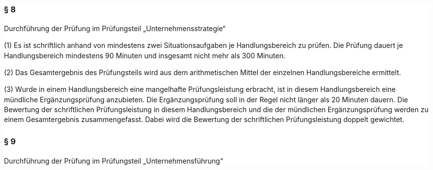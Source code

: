 </div>

</div>

<span id="BJNR051100011BJNE000900000.html"></span>

### § 8  
Durchführung der Prüfung im Prüfungsteil „Unternehmensstrategie“

<div>

<div class="jnhtml">

<div>

<div class="jurAbsatz">

(1) Es ist schriftlich anhand von mindestens zwei Situationsaufgaben je
Handlungsbereich zu prüfen. Die Prüfung dauert je Handlungsbereich
mindestens 90 Minuten und insgesamt nicht mehr als 300 Minuten.

</div>

<div class="jurAbsatz">

(2) Das Gesamtergebnis des Prüfungsteils wird aus dem arithmetischen
Mittel der einzelnen Handlungsbereiche ermittelt.

</div>

<div class="jurAbsatz">

(3) Wurde in einem Handlungsbereich eine mangelhafte Prüfungsleistung
erbracht, ist in diesem Handlungsbereich eine mündliche
Ergänzungsprüfung anzubieten. Die Ergänzungsprüfung soll in der Regel
nicht länger als 20 Minuten dauern. Die Bewertung der schriftlichen
Prüfungsleistung in diesem Handlungsbereich und die der mündlichen
Ergänzungsprüfung werden zu einem Gesamtergebnis zusammengefasst. Dabei
wird die Bewertung der schriftlichen Prüfungsleistung doppelt gewichtet.

</div>

</div>

</div>

</div>

<span id="BJNR051100011BJNE001000000.html"></span>

### § 9  
Durchführung der Prüfung im Prüfungsteil „Unternehmensführung“

<div>

<div class="jnhtml">

<div>

<div class="jurAbsatz">
